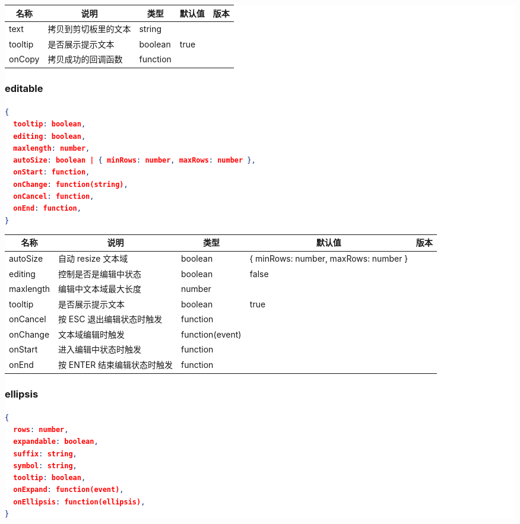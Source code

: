 | 名称    | 说明                 | 类型     | 默认值 | 版本 |
| ------- | -------------------- | -------- | ------ | ---- |
| text    | 拷贝到剪切板里的文本 | string   |        |      |
| tooltip | 是否展示提示文本     | boolean  | true   |      |
| onCopy  | 拷贝成功的回调函数   | function |        |      |

### editable

```json
{
  tooltip: boolean,
  editing: boolean,
  maxlength: number,
  autoSize: boolean | { minRows: number, maxRows: number },
  onStart: function,
  onChange: function(string),
  onCancel: function,
  onEnd: function,
}
```

| 名称 | 说明 | 类型 | 默认值 | 版本 |
| --- | --- | --- | --- | --- |
| autoSize | 自动 resize 文本域 | boolean | { minRows: number, maxRows: number } |  |
| editing | 控制是否是编辑中状态 | boolean | false |  |
| maxlength | 编辑中文本域最大长度 | number |  |  |
| tooltip | 是否展示提示文本 | boolean | true |  |
| onCancel | 按 ESC 退出编辑状态时触发 | function |  |  |
| onChange | 文本域编辑时触发 | function(event) |  |  |
| onStart | 进入编辑中状态时触发 | function |  |  |
| onEnd | 按 ENTER 结束编辑状态时触发 | function |  |  |

### ellipsis

```json
{
  rows: number,
  expandable: boolean,
  suffix: string,
  symbol: string,
  tooltip: boolean,
  onExpand: function(event),
  onEllipsis: function(ellipsis),
}
```
